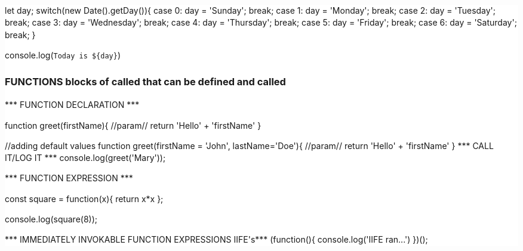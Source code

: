 let day;
switch(new Date().getDay()){
    case 0:
        day = 'Sunday';
        break;
     case 1:
        day = 'Monday';
        break;
    case 2:
        day = 'Tuesday';
        break;
    case 3:
        day = 'Wednesday';
        break; 
    case 4:
        day = 'Thursday';
        break; 
    case 5:
        day = 'Friday';
        break; 
    case 6:
        day = 'Saturday';
        break;
}

console.log(`Today is ${day}`)

### FUNCTIONS blocks of called that can be defined and called ###
*** FUNCTION DECLARATION ***

function greet(firstName){ //param//
    <!-- console.log('Hello') -->
    return 'Hello' + 'firstName'
}

//adding default values
function greet(firstName = 'John', lastName='Doe'){ //param//
    <!-- console.log('Hello') -->
    return 'Hello' + 'firstName'
}
*** CALL IT/LOG IT ***
console.log(greet('Mary'));

*** FUNCTION EXPRESSION *** 

const square = function(x){
    return x*x
};

console.log(square(8));

*** IMMEDIATELY INVOKABLE FUNCTION EXPRESSIONS IIFE's***
(function(){
    console.log('IIFE ran...')
})();

